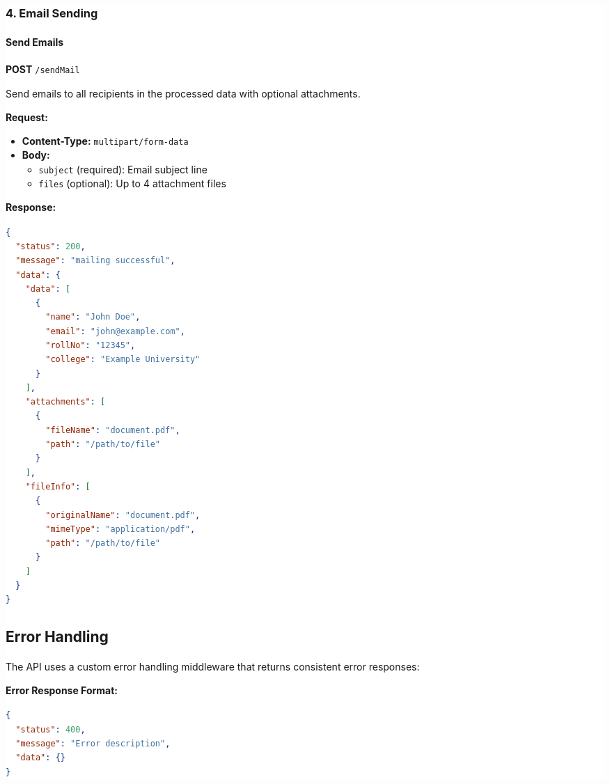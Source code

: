 ### 4. Email Sending

#### Send Emails

**POST** `/sendMail`

Send emails to all recipients in the processed data with optional attachments.

**Request:**
- **Content-Type:** `multipart/form-data`
- **Body:**
  - `subject` (required): Email subject line
  - `files` (optional): Up to 4 attachment files

**Response:**
```json
{
  "status": 200,
  "message": "mailing successful",
  "data": {
    "data": [
      {
        "name": "John Doe",
        "email": "john@example.com",
        "rollNo": "12345",
        "college": "Example University"
      }
    ],
    "attachments": [
      {
        "fileName": "document.pdf",
        "path": "/path/to/file"
      }
    ],
    "fileInfo": [
      {
        "originalName": "document.pdf",
        "mimeType": "application/pdf",
        "path": "/path/to/file"
      }
    ]
  }
}
```

## Error Handling

The API uses a custom error handling middleware that returns consistent error responses:

**Error Response Format:**
```json
{
  "status": 400,
  "message": "Error description",
  "data": {}
}
```
